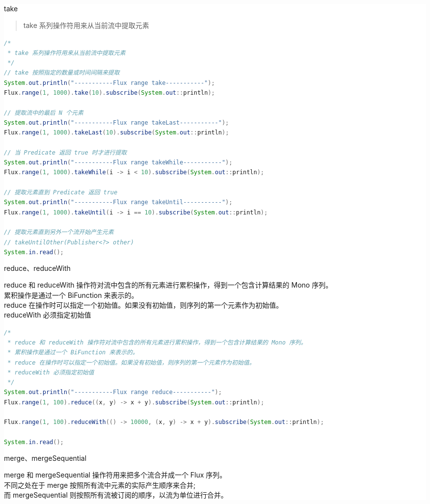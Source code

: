 take

>take 系列操作符用来从当前流中提取元素  

```java
/*
 * take 系列操作符用来从当前流中提取元素
 */
// take 按照指定的数量或时间间隔来提取
System.out.println("-----------Flux range take-----------");
Flux.range(1, 1000).take(10).subscribe(System.out::println);

// 提取流中的最后 N 个元素
System.out.println("-----------Flux range takeLast-----------");
Flux.range(1, 1000).takeLast(10).subscribe(System.out::println);

// 当 Predicate 返回 true 时才进行提取
System.out.println("-----------Flux range takeWhile-----------");
Flux.range(1, 1000).takeWhile(i -> i < 10).subscribe(System.out::println);

// 提取元素直到 Predicate 返回 true
System.out.println("-----------Flux range takeUntil-----------");
Flux.range(1, 1000).takeUntil(i -> i == 10).subscribe(System.out::println);

// 提取元素直到另外一个流开始产生元素
// takeUntilOther(Publisher<?> other)
System.in.read();
```

reduce、reduceWith

>
reduce 和 reduceWith 操作符对流中包含的所有元素进行累积操作，得到一个包含计算结果的 Mono 序列。  
累积操作是通过一个 BiFunction 来表示的。  
reduce 在操作时可以指定一个初始值。如果没有初始值，则序列的第一个元素作为初始值。  
reduceWith 必须指定初始值  

```java
/*
 * reduce 和 reduceWith 操作符对流中包含的所有元素进行累积操作，得到一个包含计算结果的 Mono 序列。
 * 累积操作是通过一个 BiFunction 来表示的。
 * reduce 在操作时可以指定一个初始值。如果没有初始值，则序列的第一个元素作为初始值。
 * reduceWith 必须指定初始值
 */
System.out.println("-----------Flux range reduce-----------");
Flux.range(1, 100).reduce((x, y) -> x + y).subscribe(System.out::println);

Flux.range(1, 100).reduceWith(() -> 10000, (x, y) -> x + y).subscribe(System.out::println);

System.in.read();
```

merge、mergeSequential

>
merge 和 mergeSequential 操作符用来把多个流合并成一个 Flux 序列。  
不同之处在于 merge 按照所有流中元素的实际产生顺序来合并;  
而 mergeSequential 则按照所有流被订阅的顺序，以流为单位进行合并。  
